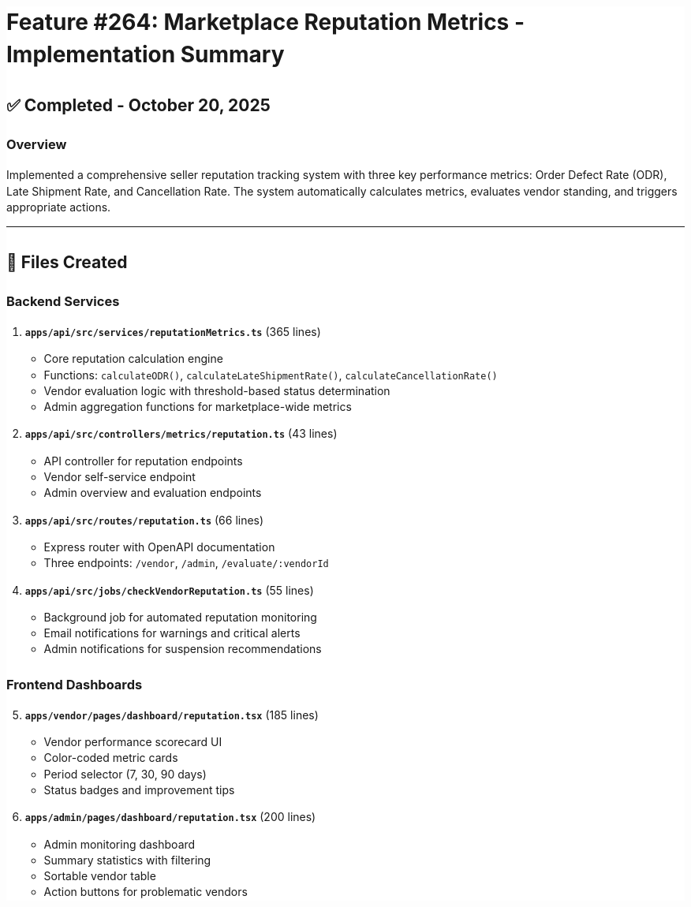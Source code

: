 # Feature #264: Marketplace Reputation Metrics - Implementation Summary

## ✅ Completed - October 20, 2025

### Overview

Implemented a comprehensive seller reputation tracking system with three key performance metrics: Order Defect Rate (ODR), Late Shipment Rate, and Cancellation Rate. The system automatically calculates metrics, evaluates vendor standing, and triggers appropriate actions.

---

## 📁 Files Created

### Backend Services

1. **`apps/api/src/services/reputationMetrics.ts`** (365 lines)
   - Core reputation calculation engine
   - Functions: `calculateODR()`, `calculateLateShipmentRate()`, `calculateCancellationRate()`
   - Vendor evaluation logic with threshold-based status determination
   - Admin aggregation functions for marketplace-wide metrics

2. **`apps/api/src/controllers/metrics/reputation.ts`** (43 lines)
   - API controller for reputation endpoints
   - Vendor self-service endpoint
   - Admin overview and evaluation endpoints

3. **`apps/api/src/routes/reputation.ts`** (66 lines)
   - Express router with OpenAPI documentation
   - Three endpoints: `/vendor`, `/admin`, `/evaluate/:vendorId`

4. **`apps/api/src/jobs/checkVendorReputation.ts`** (55 lines)
   - Background job for automated reputation monitoring
   - Email notifications for warnings and critical alerts
   - Admin notifications for suspension recommendations

### Frontend Dashboards

5. **`apps/vendor/pages/dashboard/reputation.tsx`** (185 lines)
   - Vendor performance scorecard UI
   - Color-coded metric cards
   - Period selector (7, 30, 90 days)
   - Status badges and improvement tips

6. **`apps/admin/pages/dashboard/reputation.tsx`** (200 lines)
   - Admin monitoring dashboard
   - Summary statistics with filtering
   - Sortable vendor table
   - Action buttons for problematic vendors
